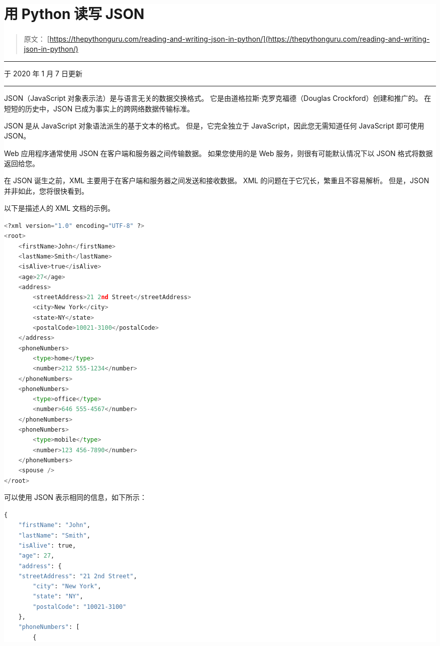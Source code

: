 # 用 Python 读写 JSON

> 原文： [https://thepythonguru.com/reading-and-writing-json-in-python/](https://thepythonguru.com/reading-and-writing-json-in-python/)

* * *

于 2020 年 1 月 7 日更新

* * *

JSON（JavaScript 对象表示法）是与语言无关的数据交换格式。 它是由道格拉斯·克罗克福德（Douglas Crockford）创建和推广的。 在短短的历史中，JSON 已成为事实上的跨网络数据传输标准。

JSON 是从 JavaScript 对象语法派生的基于文本的格式。 但是，它完全独立于 JavaScript，因此您无需知道任何 JavaScript 即可使用 JSON。

Web 应用程序通常使用 JSON 在客户端和服务器之间传输数据。 如果您使用的是 Web 服务，则很有可能默认情况下以 JSON 格式将数据返回给您。

在 JSON 诞生之前，XML 主要用于在客户端和服务器之间发送和接收数据。 XML 的问题在于它冗长，繁重且不容易解析。 但是，JSON 并非如此，您将很快看到。

以下是描述人的 XML 文档的示例。

```py
<?xml version="1.0" encoding="UTF-8" ?>
<root>
    <firstName>John</firstName>
    <lastName>Smith</lastName>
    <isAlive>true</isAlive>
    <age>27</age>
    <address>
        <streetAddress>21 2nd Street</streetAddress>
        <city>New York</city>
        <state>NY</state>
        <postalCode>10021-3100</postalCode>
    </address>
    <phoneNumbers>
        <type>home</type>
        <number>212 555-1234</number>
    </phoneNumbers>
    <phoneNumbers>
        <type>office</type>
        <number>646 555-4567</number>
    </phoneNumbers>
    <phoneNumbers>
        <type>mobile</type>
        <number>123 456-7890</number>
    </phoneNumbers>
    <spouse />
</root>

```

可以使用 JSON 表示相同的信息，如下所示：

```py
{
    "firstName": "John",
    "lastName": "Smith",
    "isAlive": true,
    "age": 27,
    "address": {
    "streetAddress": "21 2nd Street",
        "city": "New York",
        "state": "NY",
        "postalCode": "10021-3100"
    },
    "phoneNumbers": [
        {
```
